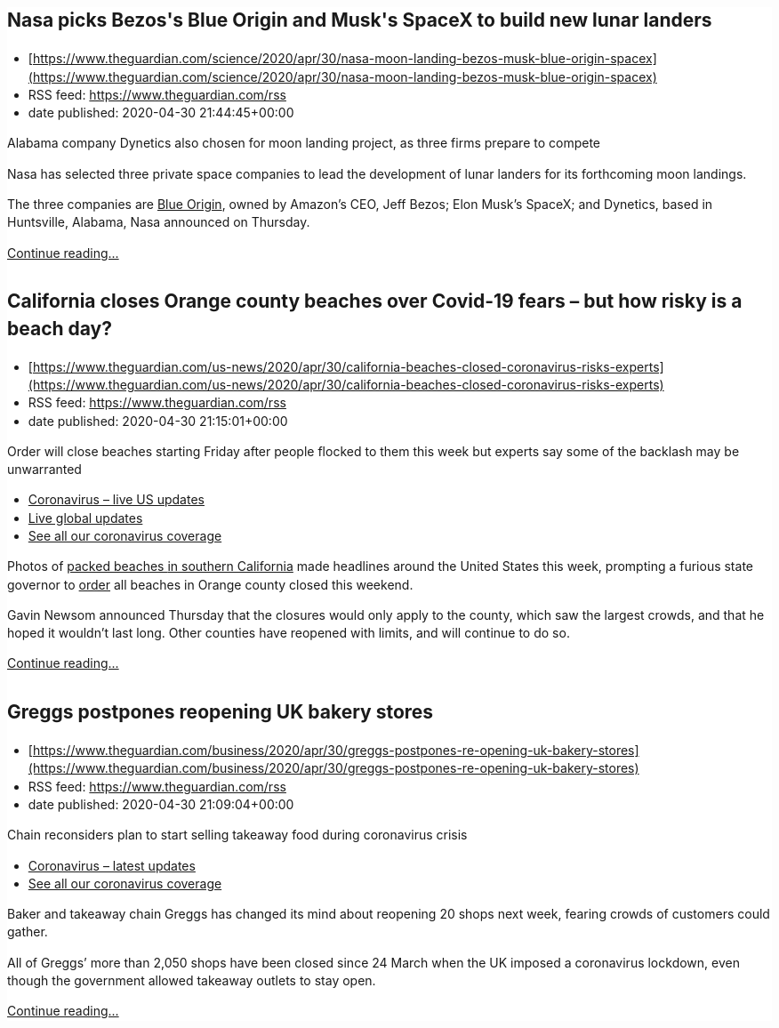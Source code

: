 ## Nasa picks Bezos's Blue Origin and Musk's SpaceX to build new lunar landers
 - [https://www.theguardian.com/science/2020/apr/30/nasa-moon-landing-bezos-musk-blue-origin-spacex](https://www.theguardian.com/science/2020/apr/30/nasa-moon-landing-bezos-musk-blue-origin-spacex)
 - RSS feed: https://www.theguardian.com/rss
 - date published: 2020-04-30 21:44:45+00:00

<p>Alabama company Dynetics also chosen for moon landing project, as three firms prepare to compete</p><p>Nasa has selected three private space companies to lead the development of lunar landers for its forthcoming moon landings.</p><p>The three companies are <a href="https://www.theguardian.com/technology/2019/may/09/blue-origin-jeff-bezos-moon-announcement">Blue Origin</a>, owned by Amazon’s CEO, Jeff Bezos; Elon Musk’s SpaceX; and Dynetics, based in Huntsville, Alabama, Nasa announced on Thursday.</p> <a href="https://www.theguardian.com/science/2020/apr/30/nasa-moon-landing-bezos-musk-blue-origin-spacex">Continue reading...</a>

## California closes Orange county beaches over Covid-19 fears – but how risky is a beach day?
 - [https://www.theguardian.com/us-news/2020/apr/30/california-beaches-closed-coronavirus-risks-experts](https://www.theguardian.com/us-news/2020/apr/30/california-beaches-closed-coronavirus-risks-experts)
 - RSS feed: https://www.theguardian.com/rss
 - date published: 2020-04-30 21:15:01+00:00

<p>Order will close beaches starting Friday after people flocked to them this week but experts say some of the backlash may be unwarranted </p><ul><li><a href="https://www.theguardian.com/us-news/series/us-politics-live/latest">Coronavirus – live US updates</a></li><li><a href="https://www.theguardian.com/world/series/coronavirus-live/latest">Live global updates</a></li><li><a href="https://www.theguardian.com/world/coronavirus-outbreak">See all our coronavirus coverage</a></li></ul><p>Photos of <a href="https://www.theguardian.com/us-news/2020/apr/27/california-beaches-coronavirus-orange-county">packed beaches </a><a href="https://www.theguardian.com/us-news/2020/apr/27/california-beaches-coronavirus-orange-county">in southern California</a> made headlines around the United States this week, prompting a furious state governor to <a href="https://apnews.com/2903c0c62f97116e9ef6f5425ad0a7ac">order</a> all beaches in Orange county closed this weekend.</p><p>Gavin Newsom announced Thursday that the closures would only apply to the county, which saw the largest crowds, and that he hoped it wouldn’t last long. Other counties have reopened with limits, and will continue to do so.</p> <a href="https://www.theguardian.com/us-news/2020/apr/30/california-beaches-closed-coronavirus-risks-experts">Continue reading...</a>

## Greggs postpones reopening UK bakery stores
 - [https://www.theguardian.com/business/2020/apr/30/greggs-postpones-re-opening-uk-bakery-stores](https://www.theguardian.com/business/2020/apr/30/greggs-postpones-re-opening-uk-bakery-stores)
 - RSS feed: https://www.theguardian.com/rss
 - date published: 2020-04-30 21:09:04+00:00

<p>Chain reconsiders plan to start selling takeaway food during coronavirus crisis</p><ul><li><a href="https://www.theguardian.com/world/series/coronavirus-live/latest">Coronavirus – latest updates</a></li><li><a href="https://www.theguardian.com/world/coronavirus-outbreak">See all our coronavirus coverage</a></li></ul><p>Baker and takeaway chain Greggs has changed its mind about reopening 20 shops next week, fearing crowds of customers could gather.</p><p>All of Greggs’ more than 2,050 shops have been closed since 24 March when the UK imposed a coronavirus lockdown, even though the government allowed takeaway outlets to stay open.</p> <a href="https://www.theguardian.com/business/2020/apr/30/greggs-postpones-re-opening-uk-bakery-stores">Continue reading...</a>
